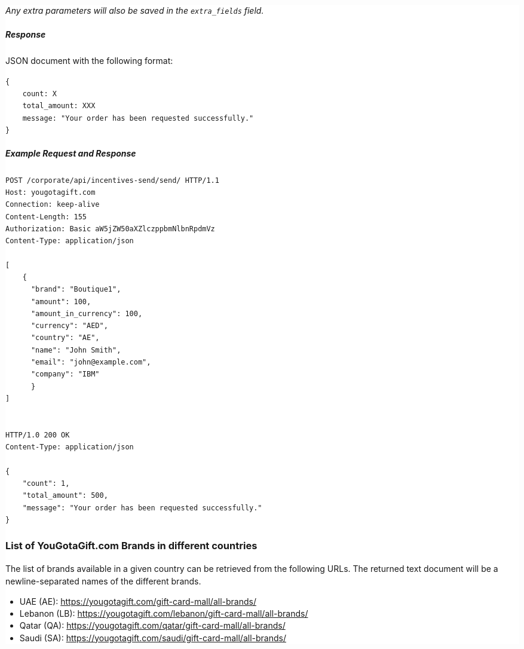 _Any extra parameters will also be saved in the `extra_fields` field._

##### Response
JSON document with the following format:

    {
        count: X
        total_amount: XXX
        message: "Your order has been requested successfully."
    }

##### Example Request and Response

    POST /corporate/api/incentives-send/send/ HTTP/1.1
    Host: yougotagift.com
    Connection: keep-alive
    Content-Length: 155
    Authorization: Basic aW5jZW50aXZlczppbmNlbnRpdmVz
    Content-Type: application/json

    [
        {
          "brand": "Boutique1",
          "amount": 100,
          "amount_in_currency": 100,
          "currency": "AED",
          "country": "AE",
          "name": "John Smith",
          "email": "john@example.com",
          "company": "IBM"
          }
    ]


    HTTP/1.0 200 OK
    Content-Type: application/json

    {
        "count": 1,
        "total_amount": 500,
        "message": "Your order has been requested successfully."
    }

### List of YouGotaGift.com Brands in different countries
The list of brands available in a given country can be retrieved from the following URLs.  The returned text document will be a newline-separated names of the different brands.

- UAE (AE): https://yougotagift.com/gift-card-mall/all-brands/
- Lebanon (LB): https://yougotagift.com/lebanon/gift-card-mall/all-brands/
- Qatar (QA): https://yougotagift.com/qatar/gift-card-mall/all-brands/
- Saudi (SA): https://yougotagift.com/saudi/gift-card-mall/all-brands/
